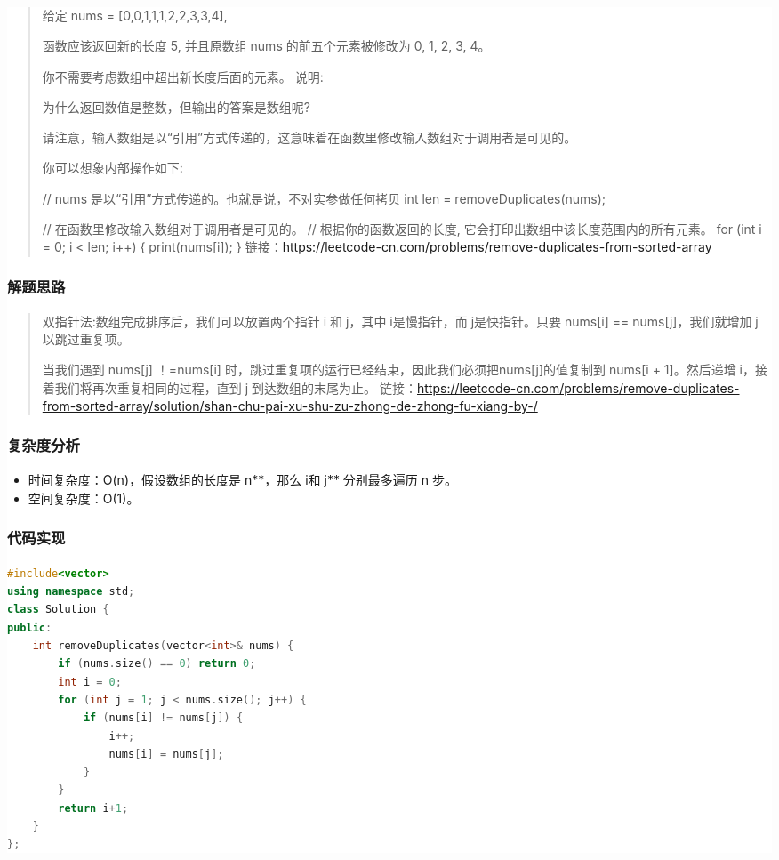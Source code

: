 > 给定 nums = [0,0,1,1,1,2,2,3,3,4],
>
> 函数应该返回新的长度 5, 并且原数组 nums 的前五个元素被修改为 0, 1, 2, 3, 4。
>
> 你不需要考虑数组中超出新长度后面的元素。
> 说明:
>
> 为什么返回数值是整数，但输出的答案是数组呢?
>
> 请注意，输入数组是以“引用”方式传递的，这意味着在函数里修改输入数组对于调用者是可见的。
>
> 你可以想象内部操作如下:
>
> // nums 是以“引用”方式传递的。也就是说，不对实参做任何拷贝
> int len = removeDuplicates(nums);
>
> // 在函数里修改输入数组对于调用者是可见的。
> // 根据你的函数返回的长度, 它会打印出数组中该长度范围内的所有元素。
> for (int i = 0; i < len; i++) {
>     print(nums[i]);
> }
> 链接：https://leetcode-cn.com/problems/remove-duplicates-from-sorted-array

### 解题思路

> 双指针法:数组完成排序后，我们可以放置两个指针 i 和 j，其中 i是慢指针，而 j是快指针。只要 nums[i] == nums[j]，我们就增加 j 以跳过重复项。
>
> 当我们遇到 nums[j] ！=nums[i] 时，跳过重复项的运行已经结束，因此我们必须把nums[j]的值复制到 nums[i + 1]。然后递增 i，接着我们将再次重复相同的过程，直到 j 到达数组的末尾为止。
> 链接：https://leetcode-cn.com/problems/remove-duplicates-from-sorted-array/solution/shan-chu-pai-xu-shu-zu-zhong-de-zhong-fu-xiang-by-/
>

### 复杂度分析

- 时间复杂度：O(n)，假设数组的长度是 n**，那么 i和 j** 分别最多遍历 n 步。
- 空间复杂度：O(1)。

### 代码实现

``` cpp
#include<vector>
using namespace std;
class Solution {
public:
    int removeDuplicates(vector<int>& nums) {
        if (nums.size() == 0) return 0;
        int i = 0;
        for (int j = 1; j < nums.size(); j++) {
            if (nums[i] != nums[j]) {
                i++;
                nums[i] = nums[j];
            }
        }
        return i+1;
    }
};
```
